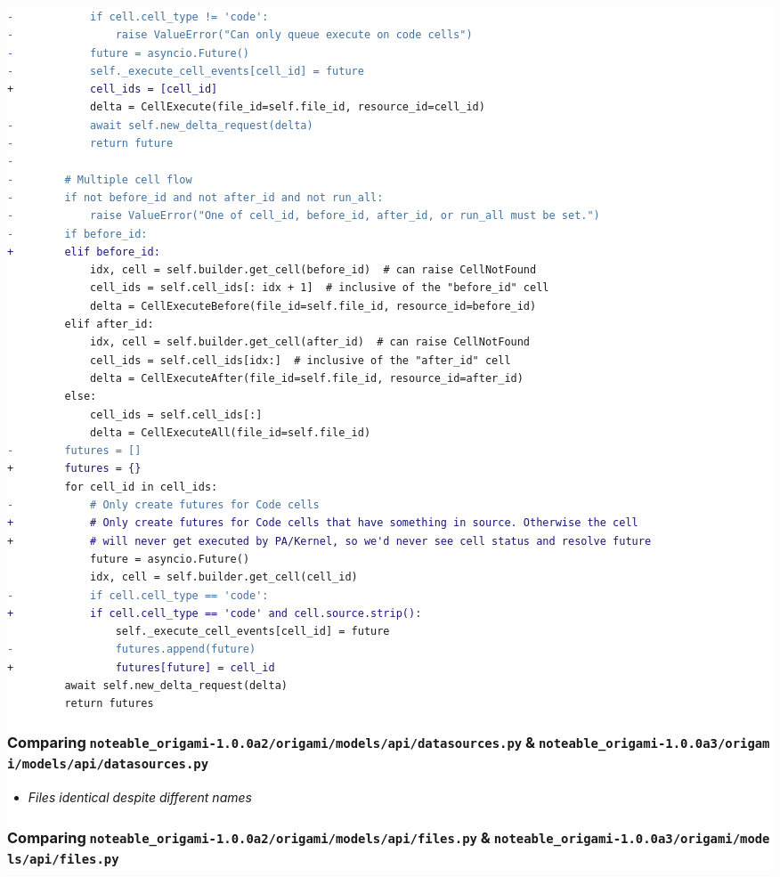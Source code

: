 ```diff
-            if cell.cell_type != 'code':
-                raise ValueError("Can only queue execute on code cells")
-            future = asyncio.Future()
-            self._execute_cell_events[cell_id] = future
+            cell_ids = [cell_id]
             delta = CellExecute(file_id=self.file_id, resource_id=cell_id)
-            await self.new_delta_request(delta)
-            return future
-
-        # Multiple cell flow
-        if not before_id and not after_id and not run_all:
-            raise ValueError("One of cell_id, before_id, after_id, or run_all must be set.")
-        if before_id:
+        elif before_id:
             idx, cell = self.builder.get_cell(before_id)  # can raise CellNotFound
             cell_ids = self.cell_ids[: idx + 1]  # inclusive of the "before_id" cell
             delta = CellExecuteBefore(file_id=self.file_id, resource_id=before_id)
         elif after_id:
             idx, cell = self.builder.get_cell(after_id)  # can raise CellNotFound
             cell_ids = self.cell_ids[idx:]  # inclusive of the "after_id" cell
             delta = CellExecuteAfter(file_id=self.file_id, resource_id=after_id)
         else:
             cell_ids = self.cell_ids[:]
             delta = CellExecuteAll(file_id=self.file_id)
-        futures = []
+        futures = {}
         for cell_id in cell_ids:
-            # Only create futures for Code cells
+            # Only create futures for Code cells that have something in source. Otherwise the cell
+            # will never get executed by PA/Kernel, so we'd never see cell status and resolve future
             future = asyncio.Future()
             idx, cell = self.builder.get_cell(cell_id)
-            if cell.cell_type == 'code':
+            if cell.cell_type == 'code' and cell.source.strip():
                 self._execute_cell_events[cell_id] = future
-                futures.append(future)
+                futures[future] = cell_id
         await self.new_delta_request(delta)
         return futures
```

### Comparing `noteable_origami-1.0.0a2/origami/models/api/datasources.py` & `noteable_origami-1.0.0a3/origami/models/api/datasources.py`

 * *Files identical despite different names*

### Comparing `noteable_origami-1.0.0a2/origami/models/api/files.py` & `noteable_origami-1.0.0a3/origami/models/api/files.py`
